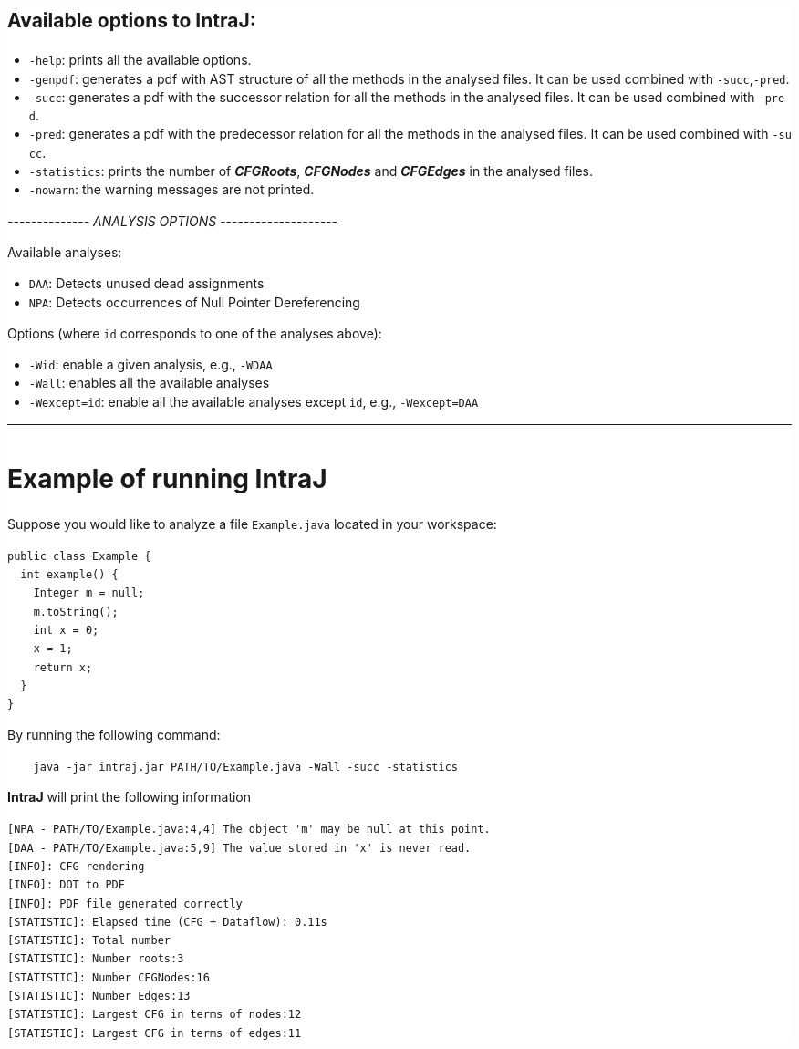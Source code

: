 

## Available options to IntraJ:
  - `-help`: prints all the available options.
  - `-genpdf`: generates a pdf with AST structure of all the methods in the analysed files. It can be used combined with `-succ`,`-pred`.
  - `-succ`: generates a pdf with the successor relation for all the methods in the analysed files. It can be used combined with `-pred`.
  - `-pred`: generates a pdf with the predecessor relation for all the methods in the analysed files. It can be used combined with `-succ`.
  - `-statistics`: prints the number of _**CFGRoots**_, _**CFGNodes**_ and _**CFGEdges**_ in the analysed files.
  - `-nowarn`: the warning messages are not printed.

-------------- _ANALYSIS OPTIONS_ --------------------

Available analyses:
  * `DAA`: Detects unused dead assignments
  * `NPA`: Detects occurrences of Null Pointer Dereferencing

Options (where `id` corresponds to one of the analyses above):
   - `-Wid`: enable a given analysis, e.g., `-WDAA`
   - `-Wall`: enables all the available analyses
   - `-Wexcept=id`: enable all the available analyses except `id`, e.g., `-Wexcept=DAA`

---

# Example of running IntraJ

Suppose you would like to analyze a file `Example.java` located in your workspace:
```
public class Example {
  int example() {
    Integer m = null;
    m.toString();
    int x = 0;
    x = 1;
    return x;
  }
}
```
By running the following command:

```
    java -jar intraj.jar PATH/TO/Example.java -Wall -succ -statistics
```

**IntraJ** will print the following information
```
[NPA - PATH/TO/Example.java:4,4] The object 'm' may be null at this point.
[DAA - PATH/TO/Example.java:5,9] The value stored in 'x' is never read.
[INFO]: CFG rendering
[INFO]: DOT to PDF
[INFO]: PDF file generated correctly
[STATISTIC]: Elapsed time (CFG + Dataflow): 0.11s
[STATISTIC]: Total number
[STATISTIC]: Number roots:3
[STATISTIC]: Number CFGNodes:16
[STATISTIC]: Number Edges:13
[STATISTIC]: Largest CFG in terms of nodes:12
[STATISTIC]: Largest CFG in terms of edges:11
```
